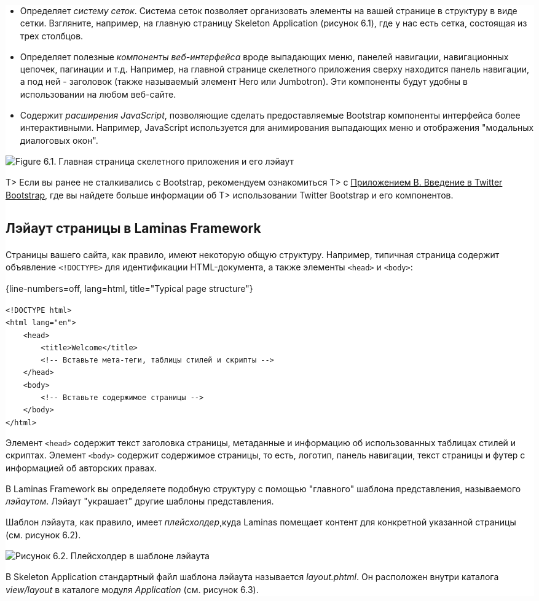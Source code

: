 * Определяет *систему сеток*. Система сеток позволяет организовать элементы
  на вашей странице в структуру в виде сетки. Взгляните, например, на главную
  страницу Skeleton Application (рисунок 6.1), где у нас есть сетка, состоящая
  из трех столбцов.

* Определяет полезные *компоненты веб-интерфейса* вроде выпадающих меню, панелей
  навигации, навигационных цепочек, пагинации и т.д. Например, на главной странице
  скелетного приложения сверху находится панель навигации, а под ней - заголовок
  (также называемый элемент Hero или Jumbotron). Эти компоненты будут удобны в
  использовании на любом веб-сайте.

* Содержит *расширения JavaScript*, позволяющие сделать предоставляемые Bootstrap
  компоненты интерфейса более интерактивными. Например, JavaScript используется для
  анимирования выпадающих меню и отображения "модальных диалоговых окон".

![Figure 6.1. Главная страница скелетного приложения и его лэйаут](../en/images/appearance/skeleton-layout.png)

T> Если вы ранее не сталкивались с Bootstrap, рекомендуем ознакомиться
T> с [Приложением В. Введение в Twitter Bootstrap](#bootstrap), где вы найдете больше информации об
T> использовании Twitter Bootstrap и его компонентов.

## Лэйаут страницы в Laminas Framework

Страницы вашего сайта, как правило, имеют некоторую общую структуру.
Например, типичная страница содержит объявление `<!DOCTYPE>` для идентификации HTML-документа,
а также элементы `<head>` и `<body>`:

{line-numbers=off, lang=html, title="Typical page structure"}
~~~
<!DOCTYPE html>
<html lang="en">
    <head>
        <title>Welcome</title>
        <!-- Вставьте мета-теги, таблицы стилей и скрипты -->
    </head>
    <body>
        <!-- Вставьте содержимое страницы -->
    </body>
</html>
~~~

Элемент `<head>` содержит текст заголовка страницы, метаданные и
информацию об использованных таблицах стилей и скриптах. Элемент `<body>`
содержит содержимое страницы, то есть, логотип, панель навигации, текст
страницы и футер с информацией об авторских правах.

В Laminas Framework вы определяете подобную структуру с помощью "главного" шаблона
представления, называемого *лэйаутом*. Лэйаут "украшает" другие шаблоны представления.

Шаблон лэйаута, как правило, имеет *плейсхолдер*,куда Laminas
помещает контент для конкретной указанной страницы (см. рисунок 6.2).

![Рисунок 6.2. Плейсхолдер в шаблоне лэйаута](../en/images/appearance/layout_placeholder.png)

В Skeleton Application стандартный файл шаблона лэйаута называется *layout.phtml*.
Он расположен внутри каталога *view/layout* в каталоге модуля *Application* (см. рисунок 6.3).
